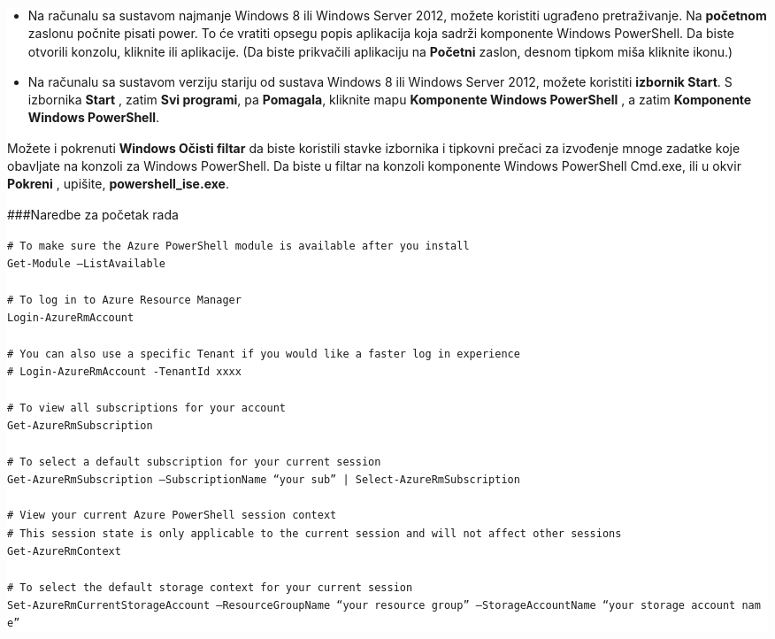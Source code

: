 - Na računalu sa sustavom najmanje Windows 8 ili Windows Server 2012, možete koristiti ugrađeno pretraživanje. Na **početnom** zaslonu počnite pisati power. To će vratiti opsegu popis aplikacija koja sadrži komponente Windows PowerShell. Da biste otvorili konzolu, kliknite ili aplikacije. (Da biste prikvačili aplikaciju na **Početni** zaslon, desnom tipkom miša kliknite ikonu.)

- Na računalu sa sustavom verziju stariju od sustava Windows 8 ili Windows Server 2012, možete koristiti **izbornik Start**. S izbornika **Start** , zatim **Svi programi**, pa **Pomagala**, kliknite mapu **Komponente Windows PowerShell** , a zatim **Komponente Windows PowerShell**.

Možete i pokrenuti **Windows Očisti filtar** da biste koristili stavke izbornika i tipkovni prečaci za izvođenje mnoge zadatke koje obavljate na konzoli za Windows PowerShell. Da biste u filtar na konzoli komponente Windows PowerShell Cmd.exe, ili u okvir **Pokreni** , upišite, **powershell_ise.exe**.

###<a name="commands-to-help-you-get-started"></a>Naredbe za početak rada

    # To make sure the Azure PowerShell module is available after you install
    Get-Module –ListAvailable 
    
    # To log in to Azure Resource Manager
    Login-AzureRmAccount

    # You can also use a specific Tenant if you would like a faster log in experience
    # Login-AzureRmAccount -TenantId xxxx

    # To view all subscriptions for your account
    Get-AzureRmSubscription

    # To select a default subscription for your current session
    Get-AzureRmSubscription –SubscriptionName “your sub” | Select-AzureRmSubscription

    # View your current Azure PowerShell session context
    # This session state is only applicable to the current session and will not affect other sessions
    Get-AzureRmContext

    # To select the default storage context for your current session
    Set-AzureRmCurrentStorageAccount –ResourceGroupName “your resource group” –StorageAccountName “your storage account name”

